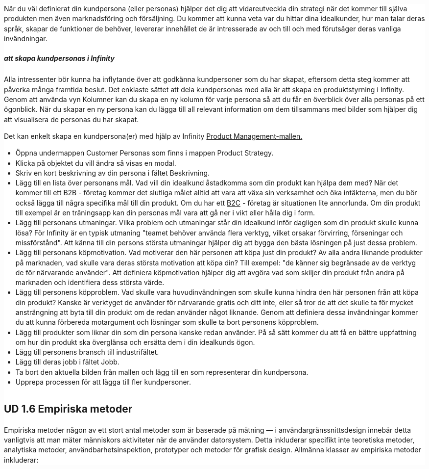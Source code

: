 När du väl definierat din kundpersona (eller personas) hjälper det dig att vidareutveckla din strategi när det kommer till själva produkten men även marknadsföring och försäljning. Du kommer att kunna veta var du hittar dina idealkunder, hur man talar deras språk, skapar de funktioner de behöver, levererar innehållet de är intresserade av och till och med förutsäger deras vanliga invändningar.

##### att skapa kundpersonas i Infinity

Alla intressenter bör kunna ha inflytande över att godkänna kundpersoner som du har skapat, eftersom detta steg kommer att påverka många framtida beslut. Det enklaste sättet att dela kundpersonas med alla är att skapa en produktstyrning i Infinity. Genom att använda vyn Kolumner kan du skapa en ny kolumn för varje persona så att du får en överblick över alla personas på ett ögonblick. När du skapar en ny persona kan du lägga till all relevant information om dem tillsammans med bilder som hjälper dig att visualisera de personas du har skapat.

Det kan enkelt skapa en kundpersona(er) med hjälp av Infinity [Product Management-mallen.](https://startinfinity.com/templates/product-management)

- Öppna undermappen Customer Personas som finns i mappen Product Strategy.
- Klicka på objektet du vill ändra så visas en modal.
- Skriv en kort beskrivning av din persona i fältet Beskrivning.
- Lägg till en lista över personans mål. Vad vill din idealkund åstadkomma som din produkt kan hjälpa dem med? När det kommer till ett [B2B](https://www.investopedia.com/terms/b/btob.asp)  - företag kommer det slutliga målet alltid att vara att växa sin verksamhet och öka intäkterna, men du bör också lägga till några specifika mål till din produkt. Om du har ett [B2C](https://www.investopedia.com/terms/b/btoc.asp) - företag är situationen lite annorlunda. Om din produkt till exempel är en träningsapp kan din personas mål vara att gå ner i vikt eller hålla dig i form.
- Lägg till personans utmaningar. Vilka problem och utmaningar står din idealkund inför dagligen som din produkt skulle kunna lösa? För Infinity är en typisk utmaning "teamet behöver använda flera verktyg, vilket orsakar förvirring, förseningar och missförstånd". Att känna till din persons största utmaningar hjälper dig att bygga den bästa lösningen på just dessa problem.
- Lägg till personans köpmotivation. Vad motiverar den här personen att köpa just din produkt? Av alla andra liknande produkter på marknaden, vad skulle vara deras största motivation att köpa din? Till exempel: "de känner sig begränsade av de verktyg de för närvarande använder". Att definiera köpmotivation hjälper dig att avgöra vad som skiljer din produkt från andra på marknaden och identifiera dess största värde.
- Lägg till personens köpproblem. Vad skulle vara huvudinvändningen som skulle kunna hindra den här personen från att köpa din produkt? Kanske är verktyget de använder för närvarande gratis och ditt inte, eller så tror de att det skulle ta för mycket ansträngning att byta till din produkt om de redan använder något liknande. Genom att definiera dessa invändningar kommer du att kunna förbereda motargument och lösningar som skulle ta bort personens köpproblem.
- Lägg till produkter som liknar din som din persona kanske redan använder. På så sätt kommer du att få en bättre uppfattning om hur din produkt ska överglänsa och ersätta dem i din idealkunds ögon.
-  Lägg till personens bransch till industrifältet.
- Lägg till deras jobb i fältet Jobb.
- Ta bort den aktuella bilden från mallen och lägg till en som representerar din kundpersona.
- Upprepa processen för att lägga till fler kundpersoner.

## UD 1.6 Empiriska metoder

Empiriska metoder någon av ett stort antal metoder som är baserade på mätning — i användargränssnittsdesign innebär detta vanligtvis att man mäter människors aktiviteter när de använder datorsystem. Detta inkluderar specifikt inte teoretiska metoder, analytiska metoder, användbarhetsinspektion, prototyper och metoder för grafisk design. Allmänna klasser av empiriska metoder inkluderar:
